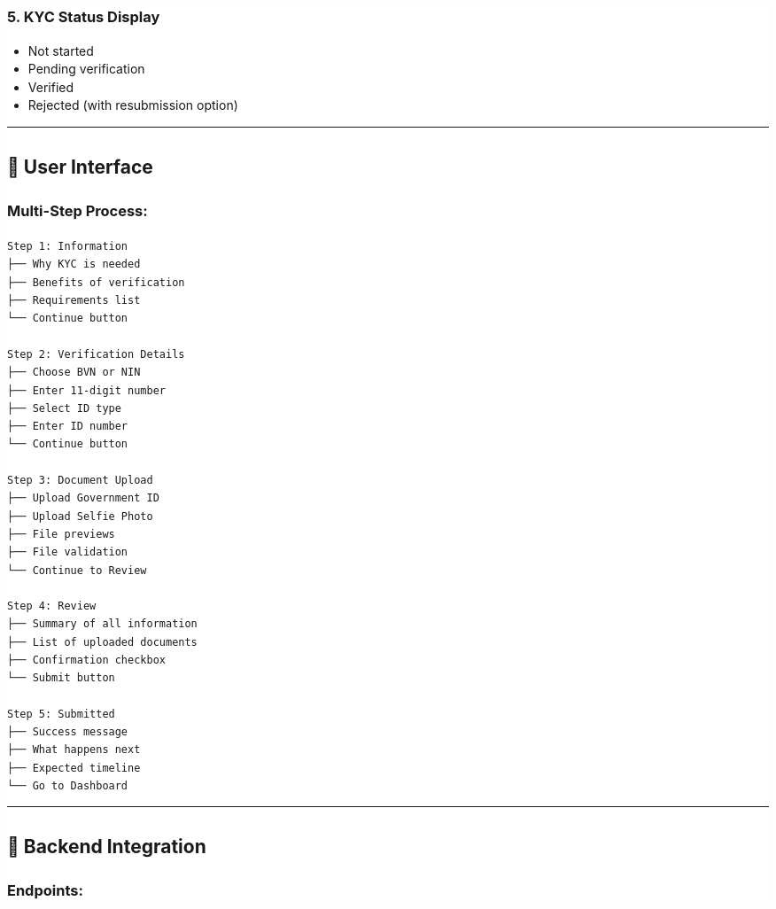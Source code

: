 ### **5. KYC Status Display**
- Not started
- Pending verification
- Verified
- Rejected (with resubmission option)

---

## 🎨 User Interface

### **Multi-Step Process:**

```
Step 1: Information
├── Why KYC is needed
├── Benefits of verification
├── Requirements list
└── Continue button

Step 2: Verification Details
├── Choose BVN or NIN
├── Enter 11-digit number
├── Select ID type
├── Enter ID number
└── Continue button

Step 3: Document Upload
├── Upload Government ID
├── Upload Selfie Photo
├── File previews
├── File validation
└── Continue to Review

Step 4: Review
├── Summary of all information
├── List of uploaded documents
├── Confirmation checkbox
└── Submit button

Step 5: Submitted
├── Success message
├── What happens next
├── Expected timeline
└── Go to Dashboard
```

---

## 🔌 Backend Integration

### **Endpoints:**
